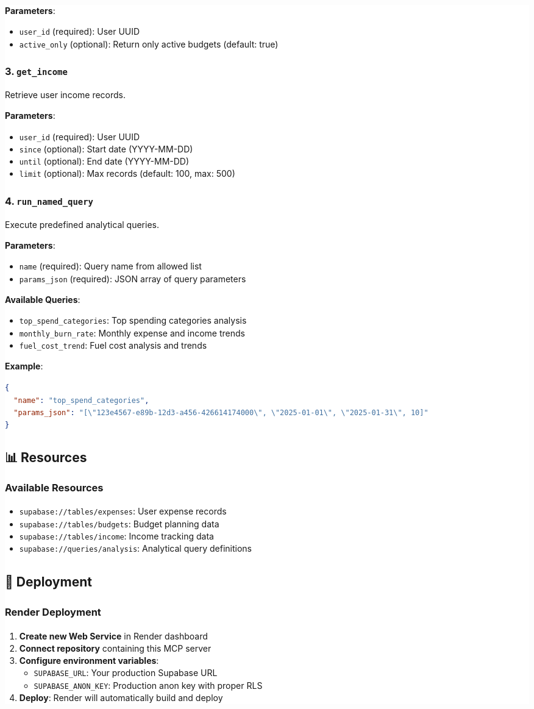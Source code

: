 **Parameters**:
- `user_id` (required): User UUID
- `active_only` (optional): Return only active budgets (default: true)

### 3. `get_income`
Retrieve user income records.

**Parameters**:
- `user_id` (required): User UUID
- `since` (optional): Start date (YYYY-MM-DD)
- `until` (optional): End date (YYYY-MM-DD)
- `limit` (optional): Max records (default: 100, max: 500)

### 4. `run_named_query`
Execute predefined analytical queries.

**Parameters**:
- `name` (required): Query name from allowed list
- `params_json` (required): JSON array of query parameters

**Available Queries**:
- `top_spend_categories`: Top spending categories analysis
- `monthly_burn_rate`: Monthly expense and income trends
- `fuel_cost_trend`: Fuel cost analysis and trends

**Example**:
```json
{
  "name": "top_spend_categories",
  "params_json": "[\"123e4567-e89b-12d3-a456-426614174000\", \"2025-01-01\", \"2025-01-31\", 10]"
}
```

## 📊 Resources

### Available Resources
- `supabase://tables/expenses`: User expense records
- `supabase://tables/budgets`: Budget planning data
- `supabase://tables/income`: Income tracking data
- `supabase://queries/analysis`: Analytical query definitions

## 🚀 Deployment

### Render Deployment

1. **Create new Web Service** in Render dashboard
2. **Connect repository** containing this MCP server
3. **Configure environment variables**:
   - `SUPABASE_URL`: Your production Supabase URL
   - `SUPABASE_ANON_KEY`: Production anon key with proper RLS
4. **Deploy**: Render will automatically build and deploy
